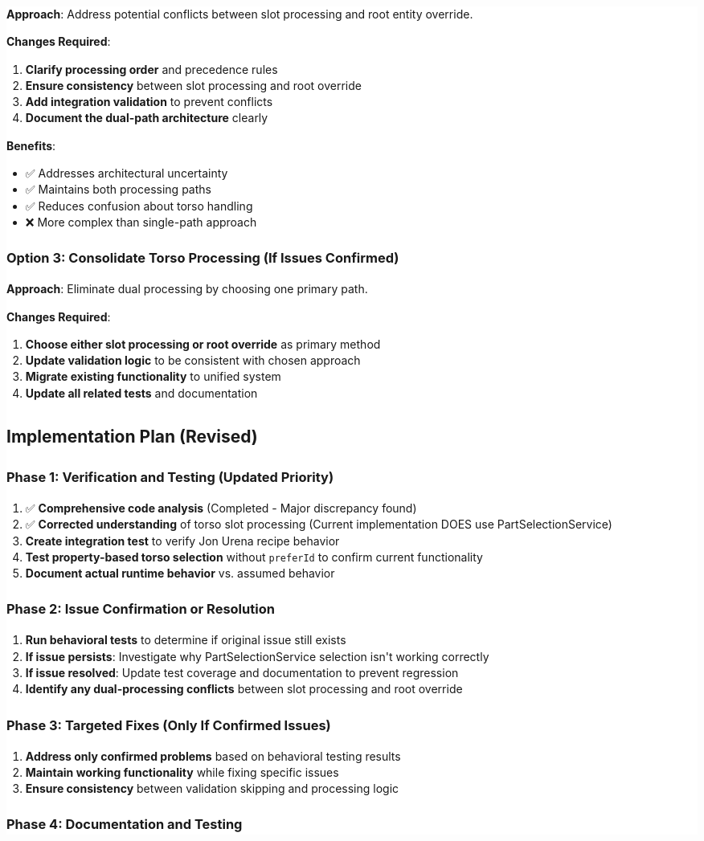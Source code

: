 **Approach**: Address potential conflicts between slot processing and root entity override.

**Changes Required**:

1. **Clarify processing order** and precedence rules
2. **Ensure consistency** between slot processing and root override
3. **Add integration validation** to prevent conflicts
4. **Document the dual-path architecture** clearly

**Benefits**:

- ✅ Addresses architectural uncertainty
- ✅ Maintains both processing paths
- ✅ Reduces confusion about torso handling
- ❌ More complex than single-path approach

### Option 3: Consolidate Torso Processing (If Issues Confirmed)

**Approach**: Eliminate dual processing by choosing one primary path.

**Changes Required**:

1. **Choose either slot processing or root override** as primary method
2. **Update validation logic** to be consistent with chosen approach
3. **Migrate existing functionality** to unified system
4. **Update all related tests** and documentation

## Implementation Plan (Revised)

### Phase 1: Verification and Testing (Updated Priority)

1. ✅ **Comprehensive code analysis** (Completed - Major discrepancy found)
2. ✅ **Corrected understanding** of torso slot processing (Current implementation DOES use PartSelectionService)
3. **Create integration test** to verify Jon Urena recipe behavior
4. **Test property-based torso selection** without `preferId` to confirm current functionality
5. **Document actual runtime behavior** vs. assumed behavior

### Phase 2: Issue Confirmation or Resolution

1. **Run behavioral tests** to determine if original issue still exists
2. **If issue persists**: Investigate why PartSelectionService selection isn't working correctly
3. **If issue resolved**: Update test coverage and documentation to prevent regression
4. **Identify any dual-processing conflicts** between slot processing and root override

### Phase 3: Targeted Fixes (Only If Confirmed Issues)

1. **Address only confirmed problems** based on behavioral testing results
2. **Maintain working functionality** while fixing specific issues
3. **Ensure consistency** between validation skipping and processing logic

### Phase 4: Documentation and Testing
